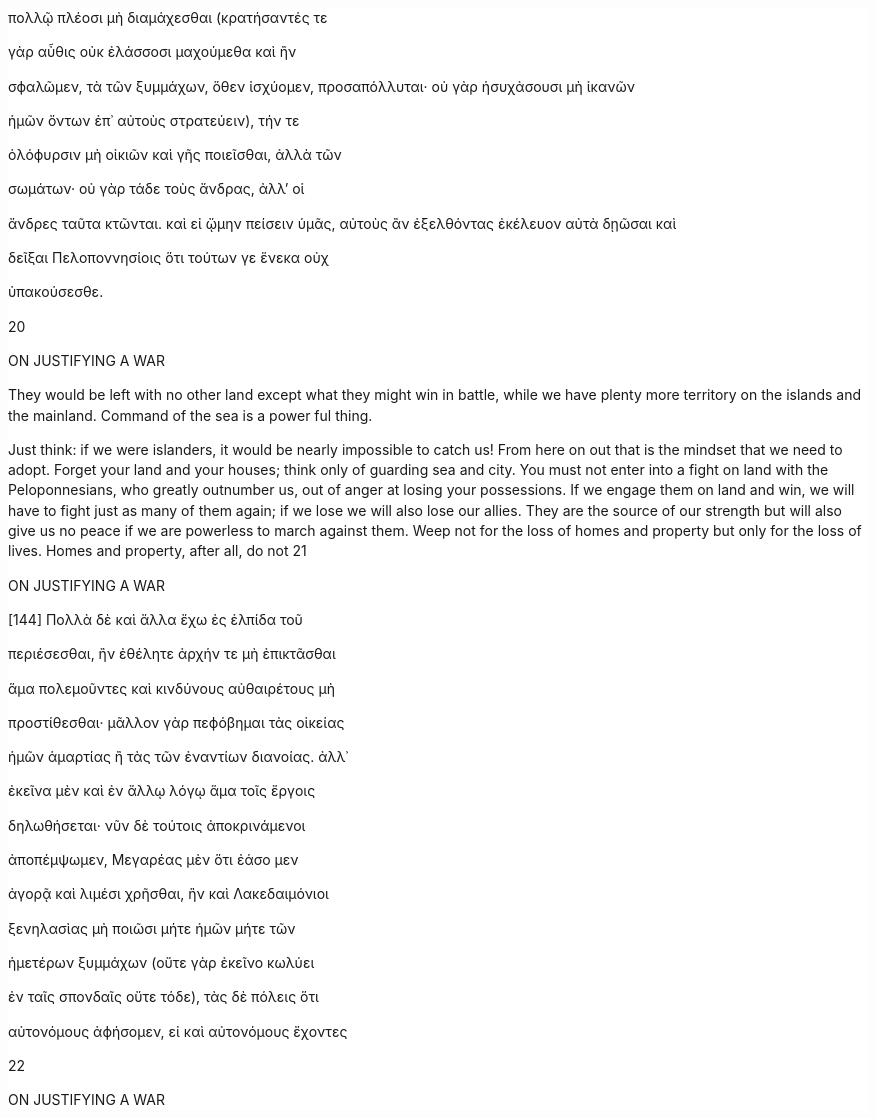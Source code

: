 πολλῷ πλέοσι μὴ διαμάχεσθαι \(κρατήσαντές τε 

γὰρ αὖθις οὐκ ἐλάσσοσι μαχούμεθα καὶ ἢν 

σϕαλῶμεν, τὰ τῶν ξυμμάχων, ὅθεν ἰσχύομεν, προσαπόλλυται· οὐ γὰρ ἡσυχἀσουσι μὴ ἱκανῶν 

ἡμῶν ὄντων ἐπ᾽ αὐτοὺς στρατεύειν\), τήν τε 

ὀλόϕυρσιν μὴ οἰκιῶν καὶ γῆς ποιεῖσθαι, ἀλλὰ τῶν 

σωμάτων· οὐ γὰρ τάδε τοὺς ἄνδρας, ἀλλ’ οἱ 

ἄνδρες ταῦτα κτῶνται. καὶ εἰ ᾤμην πείσειν ὑμᾶς, αὐτοὺς ἂν ἐξελθόντας ἐκέλευον αὐτὰ δῃῶσαι καὶ 

δεῖξαι Πελοποννησίοις ὅτι τούτων γε ἕνεκα οὐχ 

ὑπακούσεσθε. 

20

ON JUSTIFYING A WAR

They would be left with no other land except what they might win in battle, while we have plenty more territory on the islands and the mainland. Command of the sea is a power ful thing. 

Just think: if we were islanders, it would be nearly impossible to catch us\! From here on out that is the mindset that we need to adopt. Forget your land and your houses; think only of guarding sea and city. You must not enter into a fight on land with the Peloponnesians, who greatly outnumber us, out of anger at losing your possessions. If we engage them on land and win, we will have to fight just as many of them again; if we lose we will also lose our allies. They are the source of our strength but will also give us no peace if we are powerless to march against them. Weep not for the loss of homes and property but only for the loss of lives. Homes and property, after all, do not 21

ON JUSTIFYING A WAR

\[144\] Πολλὰ δὲ καὶ ἄλλα ἔχω ἐς ἐλπίδα τοῦ 

περιέσεσθαι, ἢν ἐθέλητε ἀρχήν τε μὴ ἐπικτᾶσθαι 

ἅμα πολεμοῦντες καὶ κινδύνους αὐθαιρέτους μὴ 

προστίθεσθαι· μᾶλλον γὰρ πεϕόβημαι τὰς οἰκείας 

ἡμῶν ἁμαρτίας ἢ τὰς τῶν ἐναντίων διανοίας. ἀλλ᾽ 

ἐκεῖνα μὲν καὶ ἐν ἄλλῳ λόγῳ ἅμα τοῖς ἔργοις 

δηλωθήσεται· νῦν δὲ τούτοις ἀποκρινάμενοι 

ἀποπέμψωμεν, Μεγαρέας μὲν ὅτι ἐάσο μεν 

ἀγορᾷ καὶ λιμέσι χρῆσθαι, ἢν καὶ Λακεδαιμόνιοι 

ξενηλασὶας μὴ ποιῶσι μήτε ἡμῶν μήτε τῶν 

ἡμετέρων ξυμμάχων \(οὔτε γὰρ ἐκεῖνο κωλύει 

ἐν ταῖς σπονδαῖς οὔτε τόδε\), τὰς δὲ πόλεις ὅτι 

αὐτονόμους ἀϕήσομεν, εἰ καὶ αὐτονόμους ἔχοντες 

22

ON JUSTIFYING A WAR

